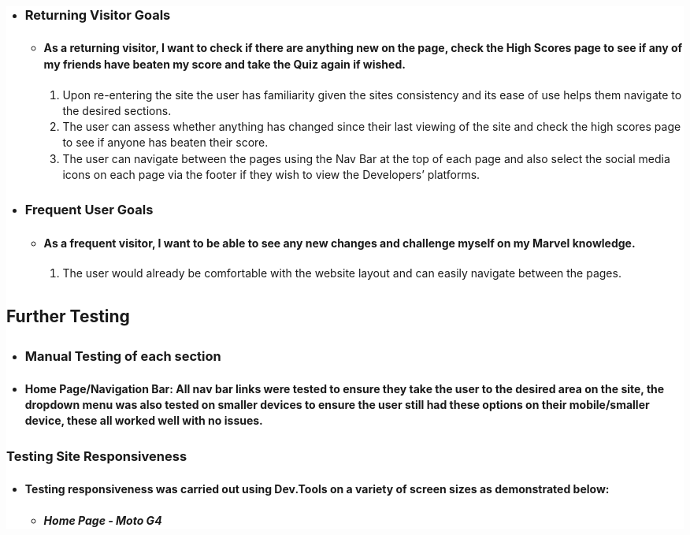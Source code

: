 
- ### Returning Visitor Goals

    - #### As a returning visitor, I want to check if there are anything new on the page, check the High Scores page to see if any of my friends have beaten my score and take the Quiz again if wished.
        1. Upon re-entering the site the user has familiarity given the sites consistency and its ease of use helps them navigate to the desired sections.
        2. The user can assess whether anything has changed since their last viewing of the site and check the high scores page to see if anyone has beaten their score.
        3. The user can navigate between the pages using the Nav Bar at the top of each page and also select the social media icons on each page via the footer if they wish to view the Developers’ platforms.

- ### Frequent User Goals
    - #### As a frequent visitor, I want to be able to see any new changes and challenge myself on my Marvel knowledge.
        1. The user would already be comfortable with the website layout and can easily navigate between the pages.

## Further Testing

- ### Manual Testing of each section
- #### Home Page/Navigation Bar: All nav bar links were tested to ensure they take the user to the desired area on the site, the dropdown menu was also tested on smaller devices to ensure the user still had these options on their mobile/smaller device, these all worked well with no issues.

### Testing Site Responsiveness
- #### Testing responsiveness was carried out using Dev.Tools on a variety of screen sizes as demonstrated below:
    - ##### Home Page - Moto G4